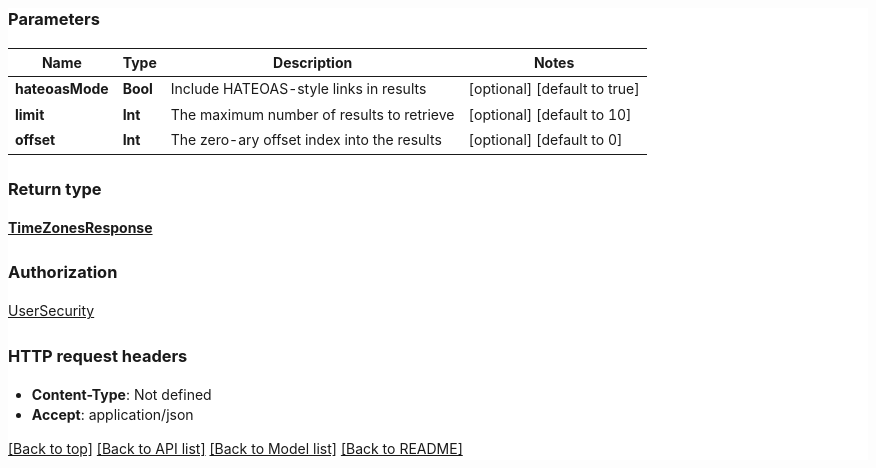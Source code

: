 ### Parameters

Name | Type | Description  | Notes
------------- | ------------- | ------------- | -------------
 **hateoasMode** | **Bool** | Include HATEOAS-style links in results | [optional] [default to true]
 **limit** | **Int** | The maximum number of results to retrieve | [optional] [default to 10]
 **offset** | **Int** | The zero-ary offset index into the results | [optional] [default to 0]

### Return type

[**TimeZonesResponse**](TimeZonesResponse.md)

### Authorization

[UserSecurity](../README.md#UserSecurity)

### HTTP request headers

 - **Content-Type**: Not defined
 - **Accept**: application/json

[[Back to top]](#) [[Back to API list]](../README.md#documentation-for-api-endpoints) [[Back to Model list]](../README.md#documentation-for-models) [[Back to README]](../README.md)

